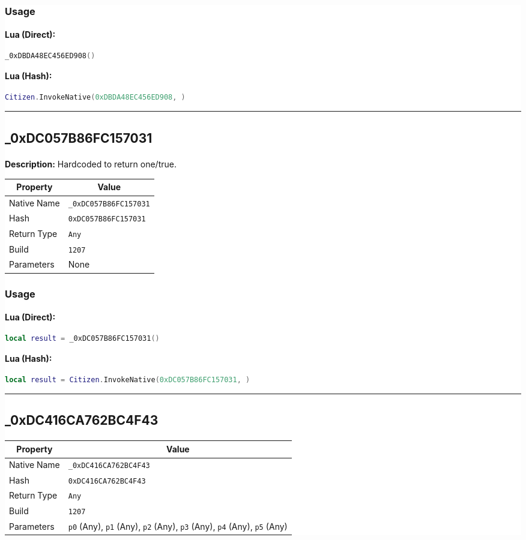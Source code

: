 ### Usage

**Lua (Direct):**
```lua
_0xDBDA48EC456ED908()
```

**Lua (Hash):**
```lua
Citizen.InvokeNative(0xDBDA48EC456ED908, )
```


---

## _0xDC057B86FC157031

**Description:** Hardcoded to return one/true.

| Property | Value |
|----------|-------|
| Native Name | `_0xDC057B86FC157031` |
| Hash | `0xDC057B86FC157031` |
| Return Type | `Any` |
| Build | `1207` |
| Parameters | None |

### Usage

**Lua (Direct):**
```lua
local result = _0xDC057B86FC157031()
```

**Lua (Hash):**
```lua
local result = Citizen.InvokeNative(0xDC057B86FC157031, )
```


---

## _0xDC416CA762BC4F43

| Property | Value |
|----------|-------|
| Native Name | `_0xDC416CA762BC4F43` |
| Hash | `0xDC416CA762BC4F43` |
| Return Type | `Any` |
| Build | `1207` |
| Parameters | `p0` (Any), `p1` (Any), `p2` (Any), `p3` (Any), `p4` (Any), `p5` (Any) |

